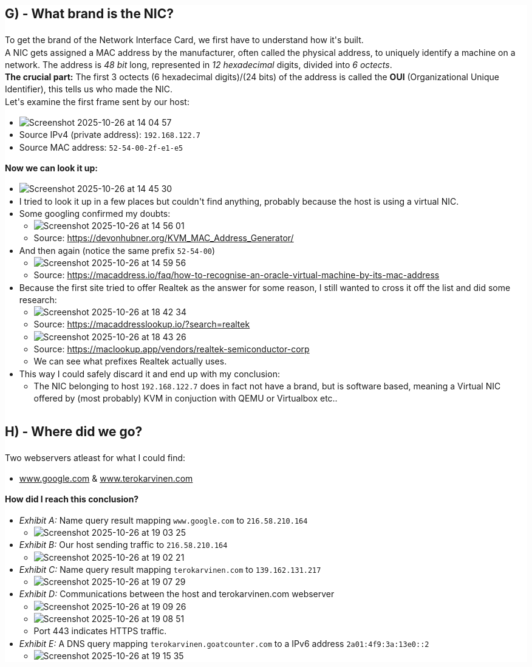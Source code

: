 
## G) - What brand is the NIC?
To get the brand of the Network Interface Card, we first have to understand how it's built.     
A NIC gets assigned a MAC address by the manufacturer, often called the physical address, to uniquely identify a machine on a network. The address is *48 bit* long, represented in *12 hexadecimal* digits, divided into *6 octects*.      
**The crucial part:** The first 3 octects (6 hexadecimal digits)/(24 bits) of the address is called the **OUI** (Organizational Unique Identifier), this tells us who made the NIC.     
Let's examine the first frame sent by our host:
- <img width="763" height="145" alt="Screenshot 2025-10-26 at 14 04 57" src="https://github.com/user-attachments/assets/6d6ac267-e6da-4f6b-9ec2-8a2d4996ecf9" />
- Source IPv4 (private address): `192.168.122.7`
- Source MAC address: `52-54-00-2f-e1-e5`

**Now we can look it up:**
- <img width="975" height="764" alt="Screenshot 2025-10-26 at 14 45 30" src="https://github.com/user-attachments/assets/ae71b897-3b25-4d27-8aef-40ae255c0b30" />
- I tried to look it up in a few places but couldn't find anything, probably because the host is using a virtual NIC.
- Some googling confirmed my doubts:
  - <img width="1133" height="203" alt="Screenshot 2025-10-26 at 14 56 01" src="https://github.com/user-attachments/assets/a94ce84b-c069-440f-a7d8-a8e6a7edddcb" />
  - Source: <https://devonhubner.org/KVM_MAC_Address_Generator/>
- And then again (notice the same prefix `52-54-00`)
  - <img width="821" height="385" alt="Screenshot 2025-10-26 at 14 59 56" src="https://github.com/user-attachments/assets/f0300237-8c75-4389-a446-d3d87b35e608" />
  - Source: <https://macaddress.io/faq/how-to-recognise-an-oracle-virtual-machine-by-its-mac-address>
- Because the first site tried to offer Realtek as the answer for some reason, I still wanted to cross it off the list and did some research:
  - <img width="335" height="263" alt="Screenshot 2025-10-26 at 18 42 34" src="https://github.com/user-attachments/assets/b8c395a2-61e2-42a6-bbaa-25b6c3ac5537" />
  - Source: <https://macaddresslookup.io/?search=realtek>
  - <img width="978" height="681" alt="Screenshot 2025-10-26 at 18 43 26" src="https://github.com/user-attachments/assets/b137e54f-bcdd-462c-bff2-7306ce4b9a64" />
  - Source: <https://maclookup.app/vendors/realtek-semiconductor-corp>
  - We can see what prefixes Realtek actually uses.
- This way I could safely discard it and end up with my conclusion:
  - The NIC belonging to host `192.168.122.7` does in fact not have a brand, but is software based, meaning a Virtual NIC offered by (most probably) KVM in conjuction with QEMU or Virtualbox etc..      



## H) - Where did we go?
Two webservers atleast for what I could find:
- www.google.com & www.terokarvinen.com         


**How did I reach this conclusion?**
- *Exhibit A:* Name query result mapping `www.google.com` to `216.58.210.164`
  - <img width="522" height="98" alt="Screenshot 2025-10-26 at 19 03 25" src="https://github.com/user-attachments/assets/93f79a3d-1241-4c8e-bfeb-73e04a7fce61" />
- *Exhibit B:* Our host sending traffic to `216.58.210.164`
  - <img width="756" height="123" alt="Screenshot 2025-10-26 at 19 02 21" src="https://github.com/user-attachments/assets/8d96c65c-0c35-407f-ad14-46b7253692b1" />
- *Exhibit C:* Name query result mapping `terokarvinen.com` to `139.162.131.217` 
  - <img width="517" height="170" alt="Screenshot 2025-10-26 at 19 07 29" src="https://github.com/user-attachments/assets/12b6e58e-d29f-4a37-9e77-fb6e7f401989" />
- *Exhibit D:* Communications between the host and terokarvinen.com webserver
  - <img width="1079" height="61" alt="Screenshot 2025-10-26 at 19 09 26" src="https://github.com/user-attachments/assets/5551298d-31cc-4882-80e3-810a367c4aae" />
  - <img width="741" height="284" alt="Screenshot 2025-10-26 at 19 08 51" src="https://github.com/user-attachments/assets/cf83679e-a612-4ad8-9c48-81f58b1af54a" />
  - Port 443 indicates HTTPS traffic.
- *Exhibit E:* A DNS query mapping `terokarvinen.goatcounter.com` to a IPv6 address `2a01:4f9:3a:13e0::2`
  - <img width="658" height="170" alt="Screenshot 2025-10-26 at 19 15 35" src="https://github.com/user-attachments/assets/9f60c6be-e499-4618-88b5-161805b0739b" />      
